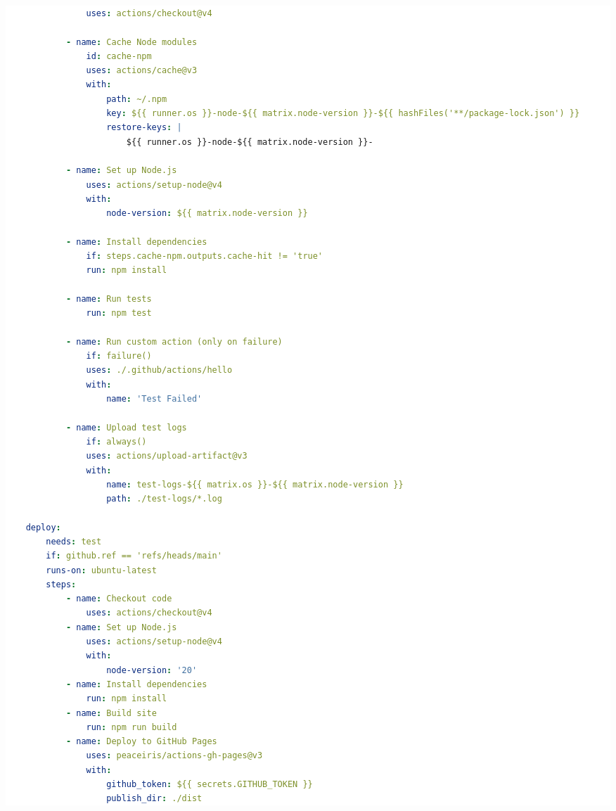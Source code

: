 ```yaml
                uses: actions/checkout@v4
            
            - name: Cache Node modules
                id: cache-npm
                uses: actions/cache@v3
                with:
                    path: ~/.npm
                    key: ${{ runner.os }}-node-${{ matrix.node-version }}-${{ hashFiles('**/package-lock.json') }}
                    restore-keys: |
                        ${{ runner.os }}-node-${{ matrix.node-version }}-
            
            - name: Set up Node.js
                uses: actions/setup-node@v4
                with:
                    node-version: ${{ matrix.node-version }}
            
            - name: Install dependencies
                if: steps.cache-npm.outputs.cache-hit != 'true'
                run: npm install
            
            - name: Run tests
                run: npm test
            
            - name: Run custom action (only on failure)
                if: failure()
                uses: ./.github/actions/hello
                with:
                    name: 'Test Failed'
            
            - name: Upload test logs
                if: always()
                uses: actions/upload-artifact@v3
                with:
                    name: test-logs-${{ matrix.os }}-${{ matrix.node-version }}
                    path: ./test-logs/*.log

    deploy:
        needs: test
        if: github.ref == 'refs/heads/main'
        runs-on: ubuntu-latest
        steps:
            - name: Checkout code
                uses: actions/checkout@v4
            - name: Set up Node.js
                uses: actions/setup-node@v4
                with:
                    node-version: '20'
            - name: Install dependencies
                run: npm install
            - name: Build site
                run: npm run build
            - name: Deploy to GitHub Pages
                uses: peaceiris/actions-gh-pages@v3
                with:
                    github_token: ${{ secrets.GITHUB_TOKEN }}
                    publish_dir: ./dist
```
